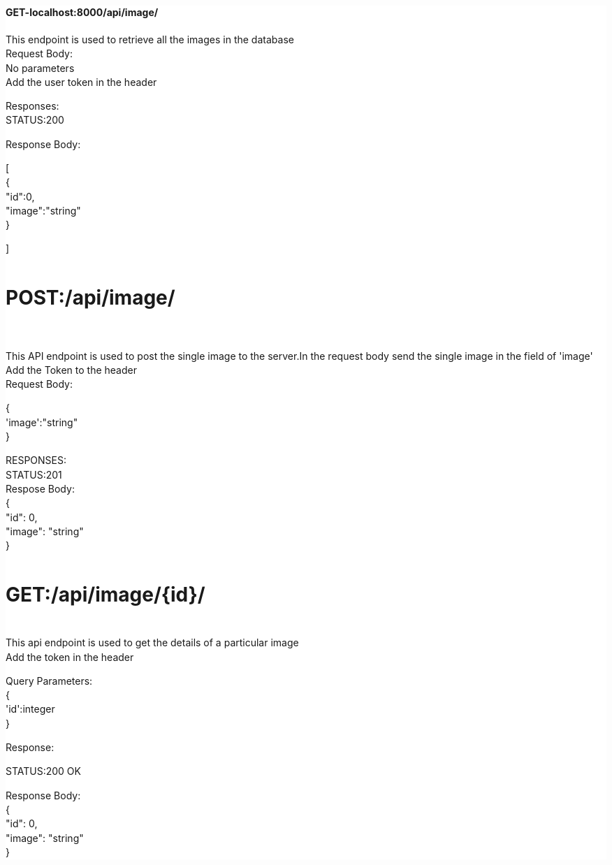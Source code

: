 <h4>GET-localhost:8000/api/image/</h4>

This endpoint is used to retrieve all the images in the database<br>
Request Body:<br>
No parameters<br>
Add the user token in the header<br>

Responses:<br>
STATUS:200<br>

Response Body:<br>

[<br>
{<br>
"id":0,<br>
"image":"string"<br>
}<br>

]<br>

<h1>POST:/api/image/</h1><br>

This API endpoint is used to post the single image to the server.In the request body send the  single image in the field of 'image'<br>
Add the Token to the header<br>
Request Body:<br>

{<br>
'image':"string"<br>
}<br>

RESPONSES:<br>
STATUS:201<br>
Respose Body:<br>
{<br>
  "id": 0,<br>
  "image": "string"<br>
}<br>



<h1>GET:/api/image/{id}/</h1><br>
This api endpoint is used to get the details of a particular image<br>
Add the token in the header 

Query Parameters:<br>
{<br>
'id':integer<br>
}<br>

Response:<br>

STATUS:200 OK<br>

Response Body:<br>
{<br>
  "id": 0,<br>
  "image": "string"<br>
}<br>
